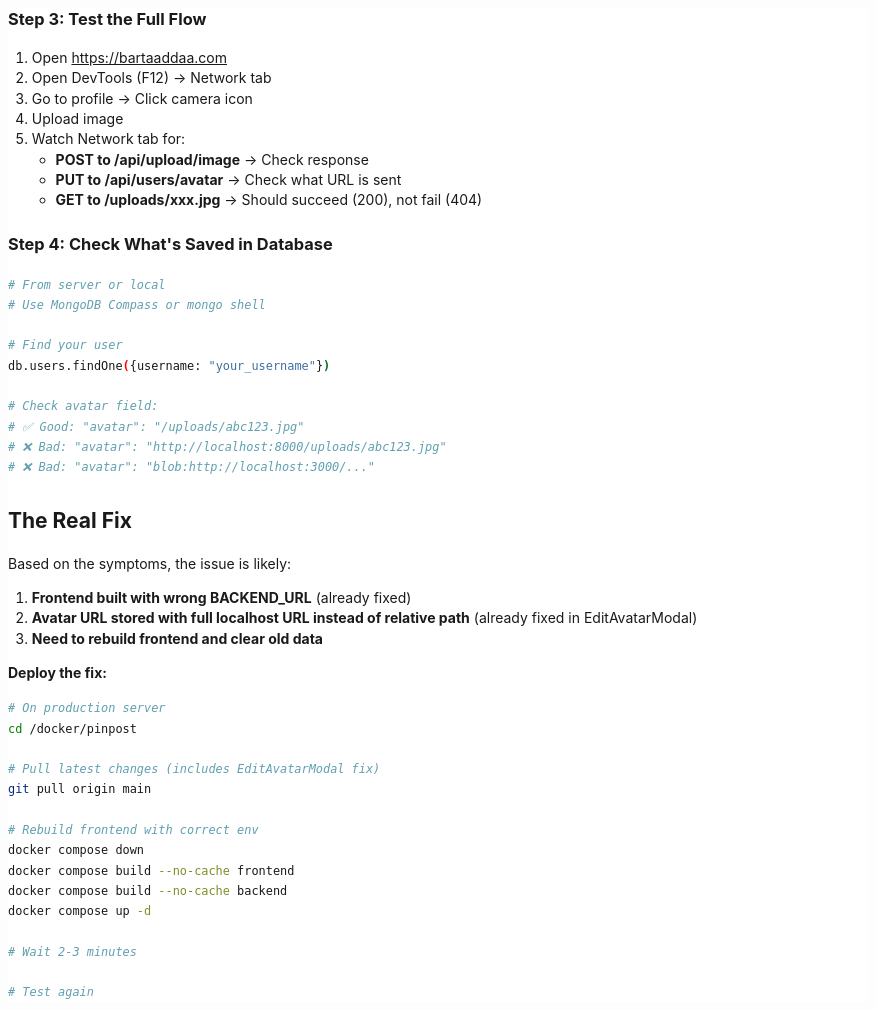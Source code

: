 ### Step 3: Test the Full Flow

1. Open https://bartaaddaa.com
2. Open DevTools (F12) → Network tab
3. Go to profile → Click camera icon
4. Upload image
5. Watch Network tab for:
   - **POST to /api/upload/image** → Check response
   - **PUT to /api/users/avatar** → Check what URL is sent
   - **GET to /uploads/xxx.jpg** → Should succeed (200), not fail (404)

### Step 4: Check What's Saved in Database

```bash
# From server or local
# Use MongoDB Compass or mongo shell

# Find your user
db.users.findOne({username: "your_username"})

# Check avatar field:
# ✅ Good: "avatar": "/uploads/abc123.jpg"
# ❌ Bad: "avatar": "http://localhost:8000/uploads/abc123.jpg"
# ❌ Bad: "avatar": "blob:http://localhost:3000/..."
```

## The Real Fix

Based on the symptoms, the issue is likely:

1. **Frontend built with wrong BACKEND_URL** (already fixed)
2. **Avatar URL stored with full localhost URL instead of relative path** (already fixed in EditAvatarModal)
3. **Need to rebuild frontend and clear old data**

**Deploy the fix:**

```bash
# On production server
cd /docker/pinpost

# Pull latest changes (includes EditAvatarModal fix)
git pull origin main

# Rebuild frontend with correct env
docker compose down
docker compose build --no-cache frontend
docker compose build --no-cache backend
docker compose up -d

# Wait 2-3 minutes

# Test again
```
